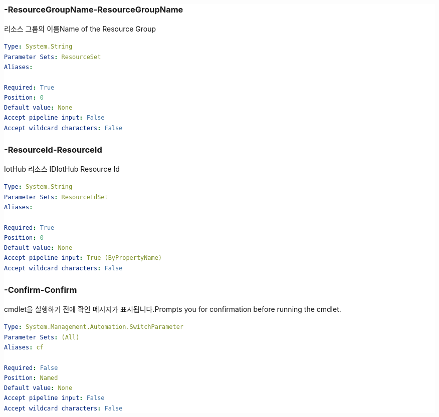 ### <span data-ttu-id="444d5-131">-ResourceGroupName</span><span class="sxs-lookup"><span data-stu-id="444d5-131">-ResourceGroupName</span></span>
<span data-ttu-id="444d5-132">리소스 그룹의 이름</span><span class="sxs-lookup"><span data-stu-id="444d5-132">Name of the Resource Group</span></span>

```yaml
Type: System.String
Parameter Sets: ResourceSet
Aliases:

Required: True
Position: 0
Default value: None
Accept pipeline input: False
Accept wildcard characters: False
```

### <span data-ttu-id="444d5-133">-ResourceId</span><span class="sxs-lookup"><span data-stu-id="444d5-133">-ResourceId</span></span>
<span data-ttu-id="444d5-134">IotHub 리소스 ID</span><span class="sxs-lookup"><span data-stu-id="444d5-134">IotHub Resource Id</span></span>

```yaml
Type: System.String
Parameter Sets: ResourceIdSet
Aliases:

Required: True
Position: 0
Default value: None
Accept pipeline input: True (ByPropertyName)
Accept wildcard characters: False
```

### <span data-ttu-id="444d5-135">-Confirm</span><span class="sxs-lookup"><span data-stu-id="444d5-135">-Confirm</span></span>
<span data-ttu-id="444d5-136">cmdlet을 실행하기 전에 확인 메시지가 표시됩니다.</span><span class="sxs-lookup"><span data-stu-id="444d5-136">Prompts you for confirmation before running the cmdlet.</span></span>

```yaml
Type: System.Management.Automation.SwitchParameter
Parameter Sets: (All)
Aliases: cf

Required: False
Position: Named
Default value: None
Accept pipeline input: False
Accept wildcard characters: False
```
